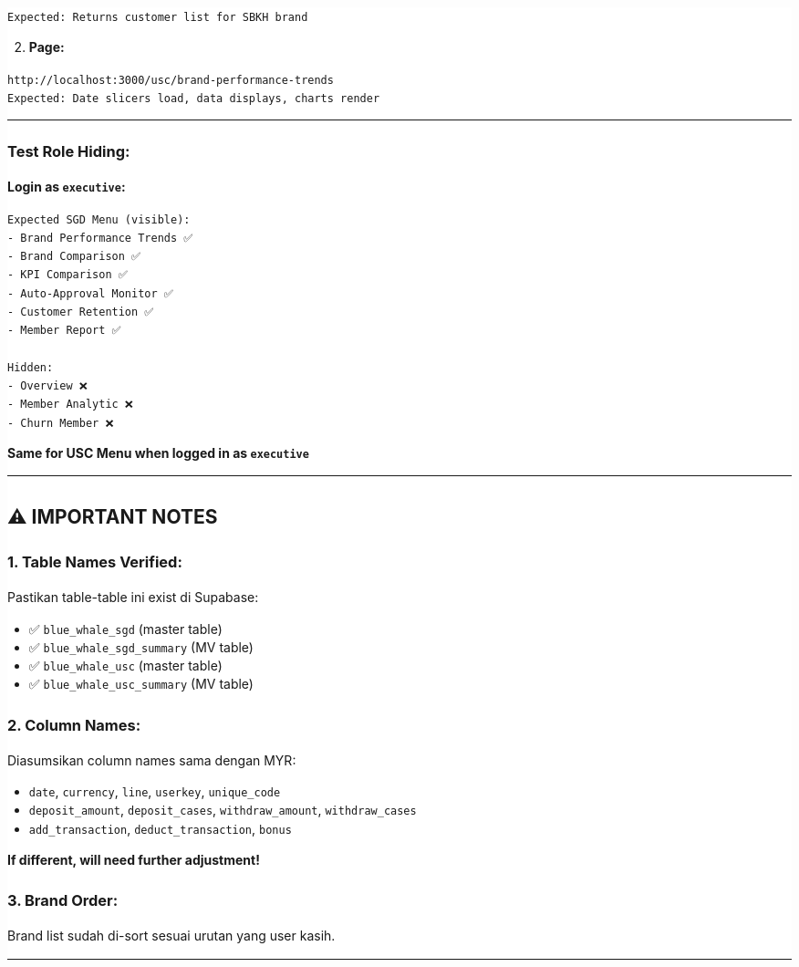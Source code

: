 ```bash
Expected: Returns customer list for SBKH brand
```

2. **Page:**
```
http://localhost:3000/usc/brand-performance-trends
Expected: Date slicers load, data displays, charts render
```

---

### **Test Role Hiding:**

**Login as `executive`:**
```
Expected SGD Menu (visible):
- Brand Performance Trends ✅
- Brand Comparison ✅
- KPI Comparison ✅
- Auto-Approval Monitor ✅
- Customer Retention ✅
- Member Report ✅

Hidden:
- Overview ❌
- Member Analytic ❌
- Churn Member ❌
```

**Same for USC Menu when logged in as `executive`**

---

## ⚠️ IMPORTANT NOTES

### **1. Table Names Verified:**
Pastikan table-table ini exist di Supabase:
- ✅ `blue_whale_sgd` (master table)
- ✅ `blue_whale_sgd_summary` (MV table)
- ✅ `blue_whale_usc` (master table)
- ✅ `blue_whale_usc_summary` (MV table)

### **2. Column Names:**
Diasumsikan column names sama dengan MYR:
- `date`, `currency`, `line`, `userkey`, `unique_code`
- `deposit_amount`, `deposit_cases`, `withdraw_amount`, `withdraw_cases`
- `add_transaction`, `deduct_transaction`, `bonus`

**If different, will need further adjustment!**

### **3. Brand Order:**
Brand list sudah di-sort sesuai urutan yang user kasih.

---
